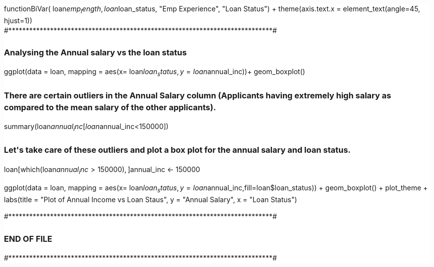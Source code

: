 functionBiVar( loan$emp_length,loan$loan_status,
               "Emp Experience", "Loan Status") + 
  theme(axis.text.x = element_text(angle=45, hjust=1))  
#****************************************************************************#  

### Analysing the Annual salary vs the loan status
ggplot(data = loan, mapping = aes(x= loan$loan_status, y=loan$annual_inc))+ geom_boxplot()

### There are certain outliers in the Annual Salary column (Applicants having extremely high salary as compared to the mean salary of the other applicants).
summary(loan$annual_inc[loan$annual_inc<150000])

### Let's take care of these outliers and plot a box plot for the annual salary and loan status.
loan[which(loan$annual_inc > 150000),]$annual_inc <-  150000

ggplot(data = loan, mapping = aes(x= loan$loan_status, y=loan$annual_inc,fill=loan$loan_status)) + 
  geom_boxplot() + plot_theme + 
  labs(title = "Plot of Annual Income vs Loan Staus", y = "Annual Salary", x = "Loan Status")

#****************************************************************************#  
### END OF FILE  
#****************************************************************************#
